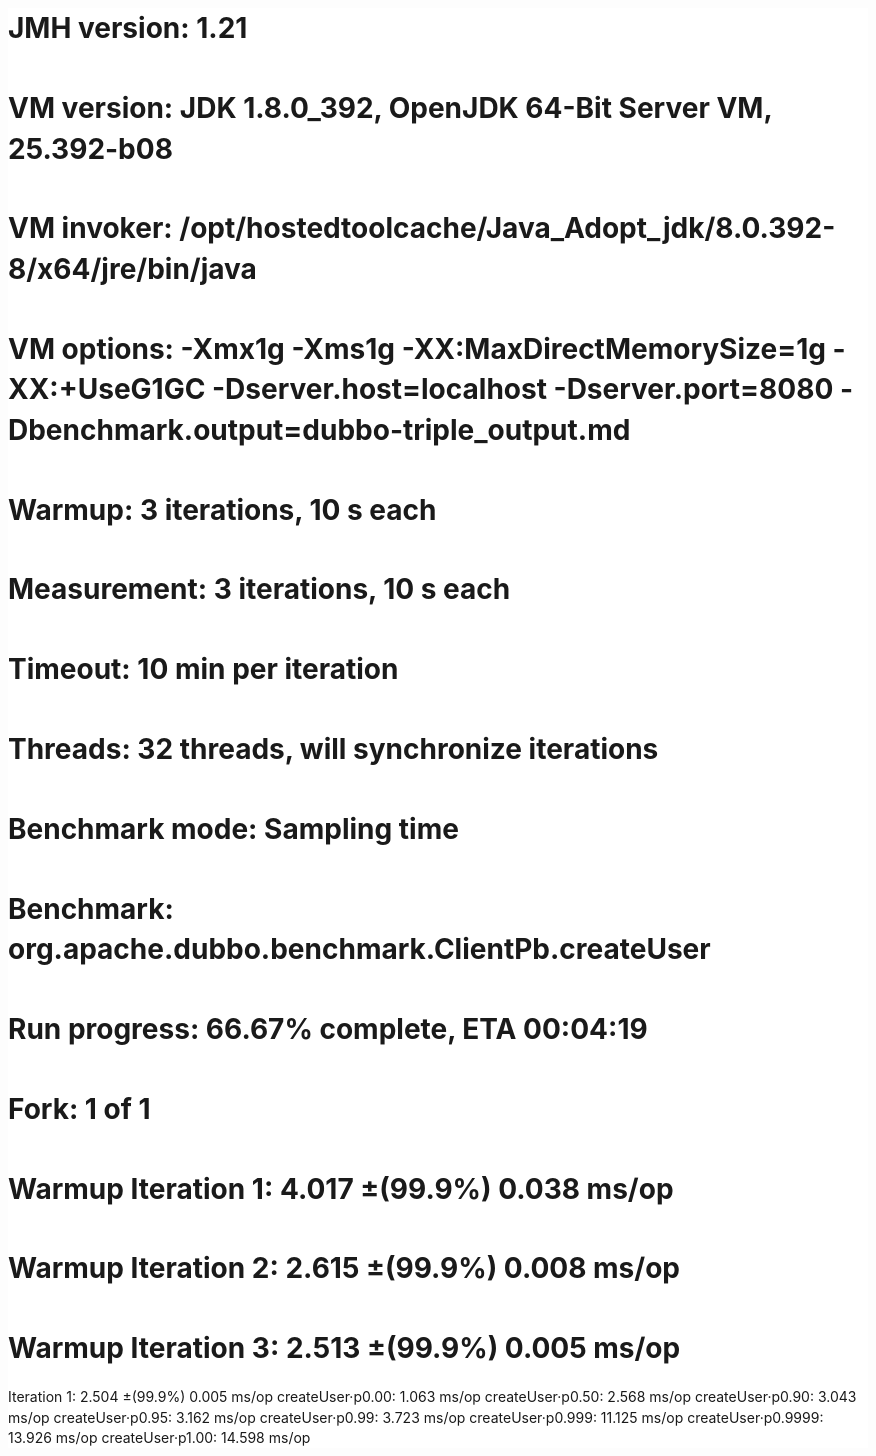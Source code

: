 
# JMH version: 1.21
# VM version: JDK 1.8.0_392, OpenJDK 64-Bit Server VM, 25.392-b08
# VM invoker: /opt/hostedtoolcache/Java_Adopt_jdk/8.0.392-8/x64/jre/bin/java
# VM options: -Xmx1g -Xms1g -XX:MaxDirectMemorySize=1g -XX:+UseG1GC -Dserver.host=localhost -Dserver.port=8080 -Dbenchmark.output=dubbo-triple_output.md
# Warmup: 3 iterations, 10 s each
# Measurement: 3 iterations, 10 s each
# Timeout: 10 min per iteration
# Threads: 32 threads, will synchronize iterations
# Benchmark mode: Sampling time
# Benchmark: org.apache.dubbo.benchmark.ClientPb.createUser

# Run progress: 66.67% complete, ETA 00:04:19
# Fork: 1 of 1
# Warmup Iteration   1: 4.017 ±(99.9%) 0.038 ms/op
# Warmup Iteration   2: 2.615 ±(99.9%) 0.008 ms/op
# Warmup Iteration   3: 2.513 ±(99.9%) 0.005 ms/op
Iteration   1: 2.504 ±(99.9%) 0.005 ms/op
                 createUser·p0.00:   1.063 ms/op
                 createUser·p0.50:   2.568 ms/op
                 createUser·p0.90:   3.043 ms/op
                 createUser·p0.95:   3.162 ms/op
                 createUser·p0.99:   3.723 ms/op
                 createUser·p0.999:  11.125 ms/op
                 createUser·p0.9999: 13.926 ms/op
                 createUser·p1.00:   14.598 ms/op
